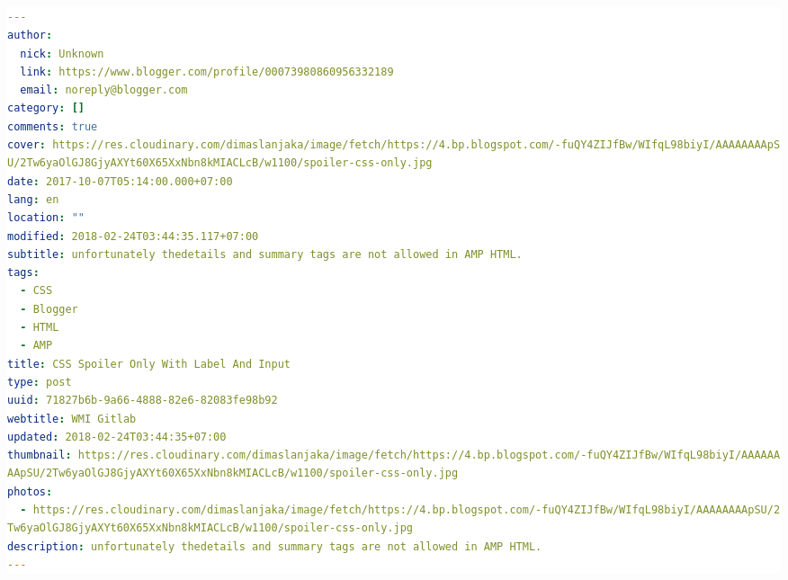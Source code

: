 ```yaml
---
author:
  nick: Unknown
  link: https://www.blogger.com/profile/00073980860956332189
  email: noreply@blogger.com
category: []
comments: true
cover: https://res.cloudinary.com/dimaslanjaka/image/fetch/https://4.bp.blogspot.com/-fuQY4ZIJfBw/WIfqL98biyI/AAAAAAAApSU/2Tw6yaOlGJ8GjyAXYt60X65XxNbn8kMIACLcB/w1100/spoiler-css-only.jpg
date: 2017-10-07T05:14:00.000+07:00
lang: en
location: ""
modified: 2018-02-24T03:44:35.117+07:00
subtitle: unfortunately thedetails and summary tags are not allowed in AMP HTML.
tags:
  - CSS
  - Blogger
  - HTML
  - AMP
title: CSS Spoiler Only With Label And Input
type: post
uuid: 71827b6b-9a66-4888-82e6-82083fe98b92
webtitle: WMI Gitlab
updated: 2018-02-24T03:44:35+07:00
thumbnail: https://res.cloudinary.com/dimaslanjaka/image/fetch/https://4.bp.blogspot.com/-fuQY4ZIJfBw/WIfqL98biyI/AAAAAAAApSU/2Tw6yaOlGJ8GjyAXYt60X65XxNbn8kMIACLcB/w1100/spoiler-css-only.jpg
photos:
  - https://res.cloudinary.com/dimaslanjaka/image/fetch/https://4.bp.blogspot.com/-fuQY4ZIJfBw/WIfqL98biyI/AAAAAAAApSU/2Tw6yaOlGJ8GjyAXYt60X65XxNbn8kMIACLcB/w1100/spoiler-css-only.jpg
description: unfortunately thedetails and summary tags are not allowed in AMP HTML.
---
```

